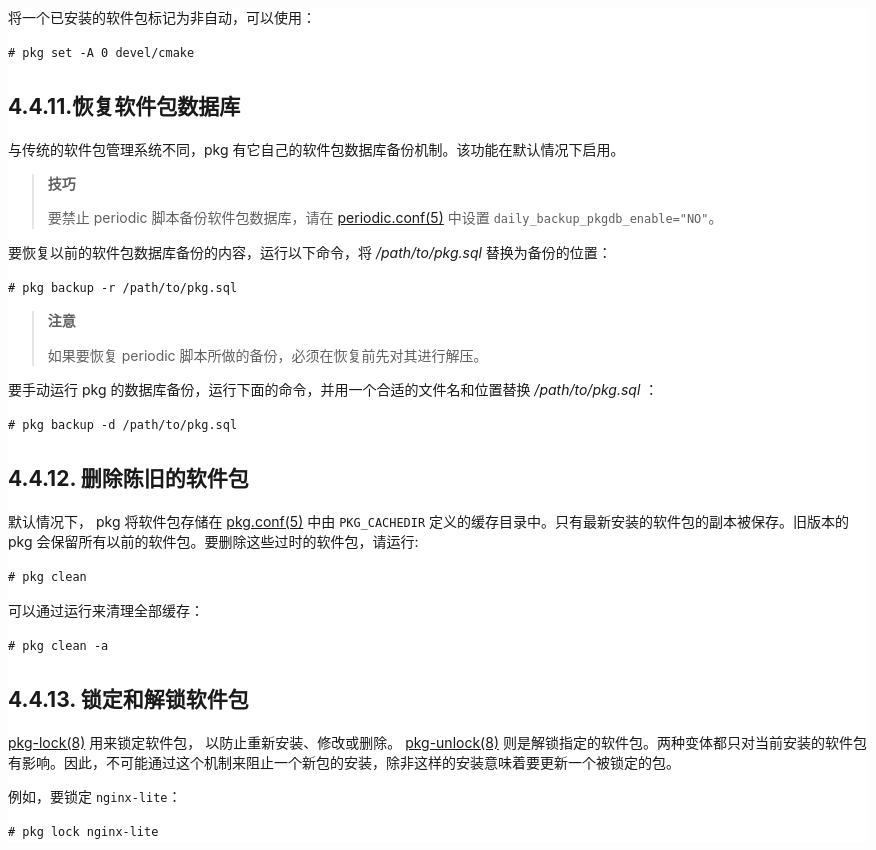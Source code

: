 将一个已安装的软件包标记为非自动，可以使用：

```
# pkg set -A 0 devel/cmake
```


## 4.4.11.恢复软件包数据库

与传统的软件包管理系统不同，pkg 有它自己的软件包数据库备份机制。该功能在默认情况下启用。
	
>**技巧**
>
>要禁止 periodic 脚本备份软件包数据库，请在 [periodic.conf(5)](https://www.freebsd.org/cgi/man.cgi?query=periodic.conf&sektion=5&format=html) 中设置 `daily_backup_pkgdb_enable="NO"`。

要恢复以前的软件包数据库备份的内容，运行以下命令，将 */path/to/pkg.sql* 替换为备份的位置：

```
# pkg backup -r /path/to/pkg.sql
```


>**注意**
>	
>如果要恢复 periodic 脚本所做的备份，必须在恢复前先对其进行解压。

要手动运行 pkg 的数据库备份，运行下面的命令，并用一个合适的文件名和位置替换 */path/to/pkg.sql* ：

```
# pkg backup -d /path/to/pkg.sql
```

## 4.4.12. 删除陈旧的软件包

默认情况下， pkg 将软件包存储在 [pkg.conf(5)](https://www.freebsd.org/cgi/man.cgi?query=pkg.conf&sektion=5&format=html) 中由 `PKG_CACHEDIR` 定义的缓存目录中。只有最新安装的软件包的副本被保存。旧版本的 pkg 会保留所有以前的软件包。要删除这些过时的软件包，请运行:

```
# pkg clean
```

可以通过运行来清理全部缓存：

```
# pkg clean -a
```


## 4.4.13. 锁定和解锁软件包


[pkg-lock(8)](https://www.freebsd.org/cgi/man.cgi?query=pkg-lock&sektion=8&format=html) 用来锁定软件包， 以防止重新安装、修改或删除。 [pkg-unlock(8)](https://www.freebsd.org/cgi/man.cgi?query=pkg-unlock&sektion=8&format=html) 则是解锁指定的软件包。两种变体都只对当前安装的软件包有影响。因此，不可能通过这个机制来阻止一个新包的安装，除非这样的安装意味着要更新一个被锁定的包。

例如，要锁定 `nginx-lite`：

```
# pkg lock nginx-lite
```
